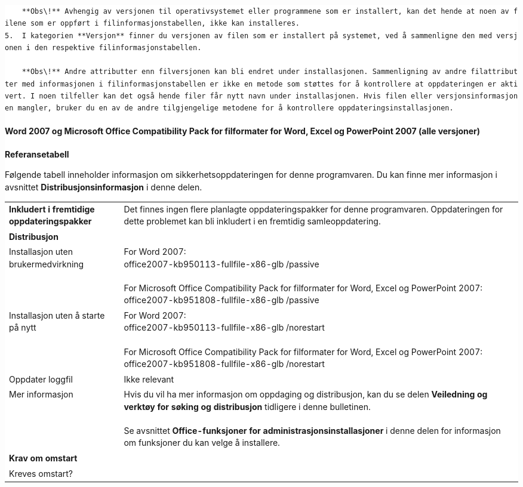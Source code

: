         **Obs\!** Avhengig av versjonen til operativsystemet eller programmene som er installert, kan det hende at noen av filene som er oppført i filinformasjonstabellen, ikke kan installeres.
    5.  I kategorien **Versjon** finner du versjonen av filen som er installert på systemet, ved å sammenligne den med versjonen i den respektive filinformasjonstabellen.  
          
        **Obs\!** Andre attributter enn filversjonen kan bli endret under installasjonen. Sammenligning av andre filattributter med informasjonen i filinformasjonstabellen er ikke en metode som støttes for å kontrollere at oppdateringen er aktivert. I noen tilfeller kan det også hende filer får nytt navn under installasjonen. Hvis filen eller versjonsinformasjonen mangler, bruker du en av de andre tilgjengelige metodene for å kontrollere oppdateringsinstallasjonen.

#### Word 2007 og Microsoft Office Compatibility Pack for filformater for Word, Excel og PowerPoint 2007 (alle versjoner)

**Referansetabell**

Følgende tabell inneholder informasjon om sikkerhetsoppdateringen for denne programvaren. Du kan finne mer informasjon i avsnittet **Distribusjonsinformasjon** i denne delen.

<table>
<tbody>
<tr class="odd">
<td><strong>Inkludert i fremtidige oppdateringspakker</strong></td>
<td>Det finnes ingen flere planlagte oppdateringspakker for denne programvaren. Oppdateringen for dette problemet kan bli inkludert i en fremtidig samleoppdatering.</td>
</tr>
<tr class="even">
<td><strong>Distribusjon</strong></td>
<td></td>
</tr>
<tr class="odd">
<td>Installasjon uten brukermedvirkning</td>
<td>For Word 2007:<br />
office2007-kb950113-fullfile-x86-glb /passive<br />
<br />
For Microsoft Office Compatibility Pack for filformater for Word, Excel og PowerPoint 2007:<br />
office2007-kb951808-fullfile-x86-glb /passive</td>
</tr>
<tr class="even">
<td>Installasjon uten å starte på nytt</td>
<td>For Word 2007:<br />
office2007-kb950113-fullfile-x86-glb /norestart<br />
<br />
For Microsoft Office Compatibility Pack for filformater for Word, Excel og PowerPoint 2007:<br />
office2007-kb951808-fullfile-x86-glb /norestart</td>
</tr>
<tr class="odd">
<td>Oppdater loggfil</td>
<td>Ikke relevant</td>
</tr>
<tr class="even">
<td>Mer informasjon</td>
<td>Hvis du vil ha mer informasjon om oppdaging og distribusjon, kan du se delen <strong>Veiledning og verktøy for søking og distribusjon</strong> tidligere i denne bulletinen.<br />
<br />
Se avsnittet <strong>Office-funksjoner for administrasjonsinstallasjoner</strong> i denne delen for informasjon om funksjoner du kan velge å installere.</td>
</tr>
<tr class="odd">
<td><strong>Krav om omstart</strong></td>
<td></td>
</tr>
<tr class="even">
<td>Kreves omstart?</td>
